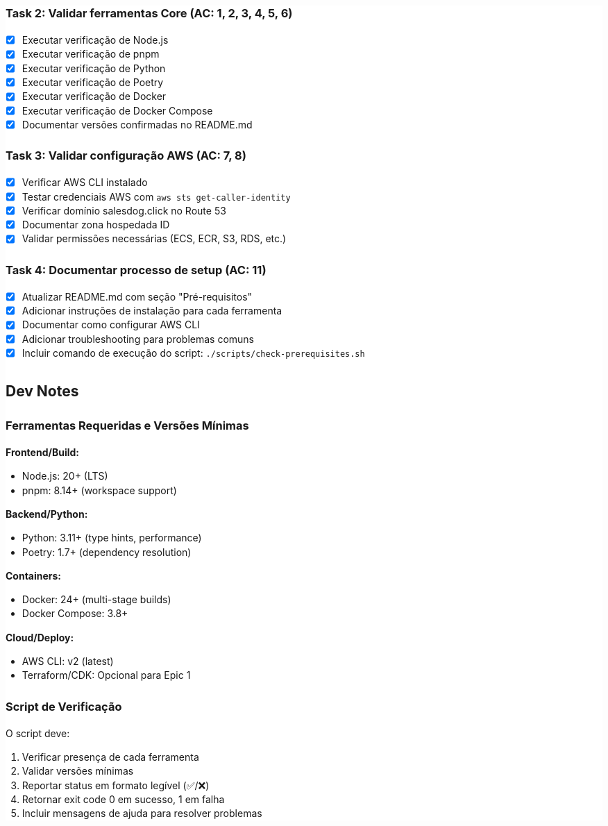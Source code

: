 ### Task 2: Validar ferramentas Core (AC: 1, 2, 3, 4, 5, 6)
- [x] Executar verificação de Node.js
- [x] Executar verificação de pnpm
- [x] Executar verificação de Python
- [x] Executar verificação de Poetry
- [x] Executar verificação de Docker
- [x] Executar verificação de Docker Compose
- [x] Documentar versões confirmadas no README.md

### Task 3: Validar configuração AWS (AC: 7, 8)
- [x] Verificar AWS CLI instalado
- [x] Testar credenciais AWS com `aws sts get-caller-identity`
- [x] Verificar domínio salesdog.click no Route 53
- [x] Documentar zona hospedada ID
- [x] Validar permissões necessárias (ECS, ECR, S3, RDS, etc.)

### Task 4: Documentar processo de setup (AC: 11)
- [x] Atualizar README.md com seção "Pré-requisitos"
- [x] Adicionar instruções de instalação para cada ferramenta
- [x] Documentar como configurar AWS CLI
- [x] Adicionar troubleshooting para problemas comuns
- [x] Incluir comando de execução do script: `./scripts/check-prerequisites.sh`

## Dev Notes

### Ferramentas Requeridas e Versões Mínimas

**Frontend/Build:**
- Node.js: 20+ (LTS)
- pnpm: 8.14+ (workspace support)

**Backend/Python:**
- Python: 3.11+ (type hints, performance)
- Poetry: 1.7+ (dependency resolution)

**Containers:**
- Docker: 24+ (multi-stage builds)
- Docker Compose: 3.8+

**Cloud/Deploy:**
- AWS CLI: v2 (latest)
- Terraform/CDK: Opcional para Epic 1

### Script de Verificação

O script deve:
1. Verificar presença de cada ferramenta
2. Validar versões mínimas
3. Reportar status em formato legível (✅/❌)
4. Retornar exit code 0 em sucesso, 1 em falha
5. Incluir mensagens de ajuda para resolver problemas
